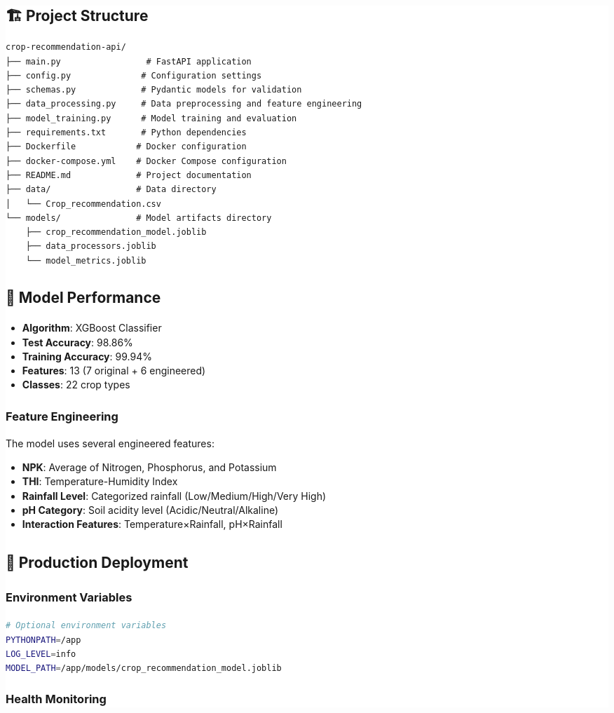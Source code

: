 ## 🏗 Project Structure

```
crop-recommendation-api/
├── main.py                 # FastAPI application
├── config.py              # Configuration settings
├── schemas.py             # Pydantic models for validation
├── data_processing.py     # Data preprocessing and feature engineering
├── model_training.py      # Model training and evaluation
├── requirements.txt       # Python dependencies
├── Dockerfile            # Docker configuration
├── docker-compose.yml    # Docker Compose configuration
├── README.md             # Project documentation
├── data/                 # Data directory
│   └── Crop_recommendation.csv
└── models/               # Model artifacts directory
    ├── crop_recommendation_model.joblib
    ├── data_processors.joblib
    └── model_metrics.joblib
```

## 🔬 Model Performance

- **Algorithm**: XGBoost Classifier
- **Test Accuracy**: 98.86%
- **Training Accuracy**: 99.94%
- **Features**: 13 (7 original + 6 engineered)
- **Classes**: 22 crop types

### Feature Engineering

The model uses several engineered features:

- **NPK**: Average of Nitrogen, Phosphorus, and Potassium
- **THI**: Temperature-Humidity Index
- **Rainfall Level**: Categorized rainfall (Low/Medium/High/Very High)
- **pH Category**: Soil acidity level (Acidic/Neutral/Alkaline)
- **Interaction Features**: Temperature×Rainfall, pH×Rainfall

## 🚀 Production Deployment

### Environment Variables

```bash
# Optional environment variables
PYTHONPATH=/app
LOG_LEVEL=info
MODEL_PATH=/app/models/crop_recommendation_model.joblib
```

### Health Monitoring
